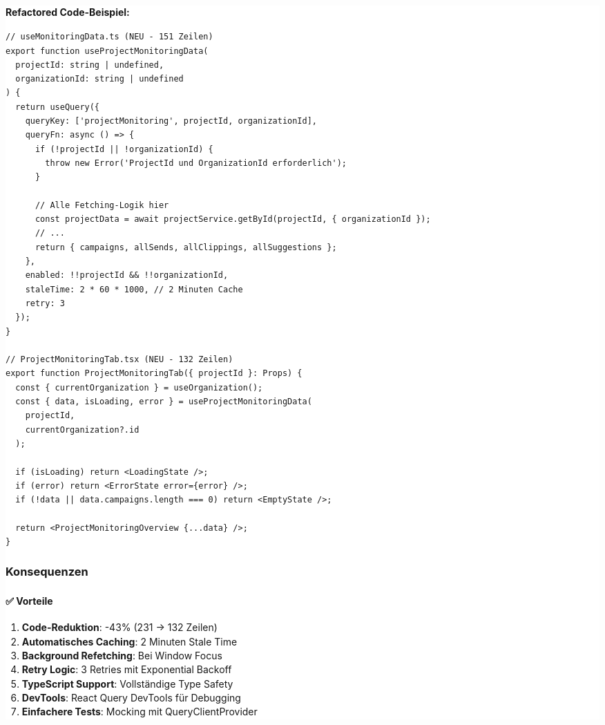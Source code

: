 **Refactored Code-Beispiel:**

```tsx
// useMonitoringData.ts (NEU - 151 Zeilen)
export function useProjectMonitoringData(
  projectId: string | undefined,
  organizationId: string | undefined
) {
  return useQuery({
    queryKey: ['projectMonitoring', projectId, organizationId],
    queryFn: async () => {
      if (!projectId || !organizationId) {
        throw new Error('ProjectId und OrganizationId erforderlich');
      }

      // Alle Fetching-Logik hier
      const projectData = await projectService.getById(projectId, { organizationId });
      // ...
      return { campaigns, allSends, allClippings, allSuggestions };
    },
    enabled: !!projectId && !!organizationId,
    staleTime: 2 * 60 * 1000, // 2 Minuten Cache
    retry: 3
  });
}

// ProjectMonitoringTab.tsx (NEU - 132 Zeilen)
export function ProjectMonitoringTab({ projectId }: Props) {
  const { currentOrganization } = useOrganization();
  const { data, isLoading, error } = useProjectMonitoringData(
    projectId,
    currentOrganization?.id
  );

  if (isLoading) return <LoadingState />;
  if (error) return <ErrorState error={error} />;
  if (!data || data.campaigns.length === 0) return <EmptyState />;

  return <ProjectMonitoringOverview {...data} />;
}
```

### Konsequenzen

#### ✅ Vorteile

1. **Code-Reduktion**: -43% (231 → 132 Zeilen)
2. **Automatisches Caching**: 2 Minuten Stale Time
3. **Background Refetching**: Bei Window Focus
4. **Retry Logic**: 3 Retries mit Exponential Backoff
5. **TypeScript Support**: Vollständige Type Safety
6. **DevTools**: React Query DevTools für Debugging
7. **Einfachere Tests**: Mocking mit QueryClientProvider
